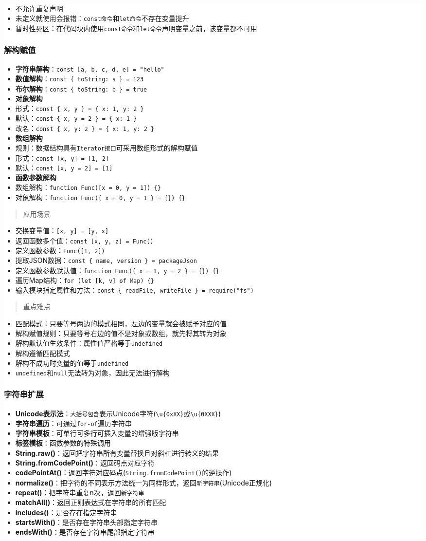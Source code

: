 - 不允许重复声明
- 未定义就使用会报错：`const命令`和`let命令`不存在变量提升
- 暂时性死区：在代码块内使用`const命令`和`let命令`声明变量之前，该变量都不可用

### 解构赋值

-  **字符串解构**：`const [a, b, c, d, e] = "hello"`
-  **数值解构**：`const { toString: s } = 123`
-  **布尔解构**：`const { toString: b } = true`
-  **对象解构**
  - 形式：`const { x, y } = { x: 1, y: 2 }`
  - 默认：`const { x, y = 2 } = { x: 1 }`
  - 改名：`const { x, y: z } = { x: 1, y: 2 }`
-  **数组解构**
  - 规则：数据结构具有`Iterator接口`可采用数组形式的解构赋值
  - 形式：`const [x, y] = [1, 2]`
  - 默认：`const [x, y = 2] = [1]`
-  **函数参数解构**
  - 数组解构：`function Func([x = 0, y = 1]) {}`
  - 对象解构：`function Func({ x = 0, y = 1 } = {}) {}`

> 应用场景

- 交换变量值：`[x, y] = [y, x]`
- 返回函数多个值：`const [x, y, z] = Func()`
- 定义函数参数：`Func([1, 2])`
- 提取JSON数据：`const { name, version } = packageJson`
- 定义函数参数默认值：`function Func({ x = 1, y = 2 } = {}) {}`
- 遍历Map结构：`for (let [k, v] of Map) {}`
- 输入模块指定属性和方法：`const { readFile, writeFile } = require("fs")`

> 重点难点

- 匹配模式：只要等号两边的模式相同，左边的变量就会被赋予对应的值
- 解构赋值规则：只要等号右边的值不是对象或数组，就先将其转为对象
- 解构默认值生效条件：属性值严格等于`undefined`
- 解构遵循匹配模式
- 解构不成功时变量的值等于`undefined`
- `undefined`和`null`无法转为对象，因此无法进行解构

### 字符串扩展

-  **Unicode表示法**：`大括号包含`表示Unicode字符(`\u{0xXX}`或`\u{0XXX}`)
-  **字符串遍历**：可通过`for-of`遍历字符串
-  **字符串模板**：可单行可多行可插入变量的增强版字符串
-  **标签模板**：函数参数的特殊调用
-  **String.raw()**：返回把字符串所有变量替换且对斜杠进行转义的结果
-  **String.fromCodePoint()**：返回码点对应字符
-  **codePointAt()**：返回字符对应码点(`String.fromCodePoint()`的逆操作)
-  **normalize()**：把字符的不同表示方法统一为同样形式，返回`新字符串`(Unicode正规化)
-  **repeat()**：把字符串重复n次，返回`新字符串`
-  **matchAll()**：返回正则表达式在字符串的所有匹配
-  **includes()**：是否存在指定字符串
-  **startsWith()**：是否存在字符串头部指定字符串
-  **endsWith()**：是否存在字符串尾部指定字符串
